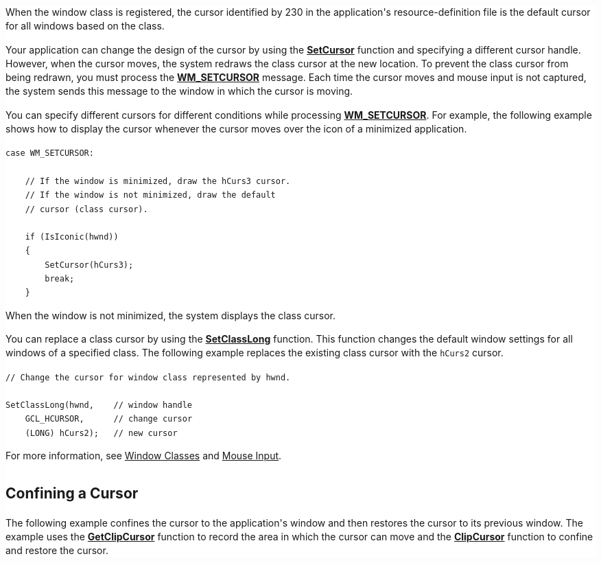 
When the window class is registered, the cursor identified by 230 in the application's resource-definition file is the default cursor for all windows based on the class.

Your application can change the design of the cursor by using the [**SetCursor**](/windows/desktop/api/Winuser/nf-winuser-setcursor) function and specifying a different cursor handle. However, when the cursor moves, the system redraws the class cursor at the new location. To prevent the class cursor from being redrawn, you must process the [**WM\_SETCURSOR**](wm-setcursor.md) message. Each time the cursor moves and mouse input is not captured, the system sends this message to the window in which the cursor is moving.

You can specify different cursors for different conditions while processing [**WM\_SETCURSOR**](wm-setcursor.md). For example, the following example shows how to display the cursor whenever the cursor moves over the icon of a minimized application.


```
case WM_SETCURSOR: 
 
    // If the window is minimized, draw the hCurs3 cursor. 
    // If the window is not minimized, draw the default 
    // cursor (class cursor). 
 
    if (IsIconic(hwnd)) 
    { 
        SetCursor(hCurs3); 
        break; 
    } 
```



When the window is not minimized, the system displays the class cursor.

You can replace a class cursor by using the [**SetClassLong**](/windows/desktop/api/winuser/nf-winuser-setclasslonga) function. This function changes the default window settings for all windows of a specified class. The following example replaces the existing class cursor with the `hCurs2` cursor.


```
// Change the cursor for window class represented by hwnd. 
 
SetClassLong(hwnd,    // window handle 
    GCL_HCURSOR,      // change cursor 
    (LONG) hCurs2);   // new cursor 
```



For more information, see [Window Classes](/windows/desktop/winmsg/window-classes) and [Mouse Input](/windows/desktop/inputdev/mouse-input).

## Confining a Cursor

The following example confines the cursor to the application's window and then restores the cursor to its previous window. The example uses the [**GetClipCursor**](/windows/desktop/api/Winuser/nf-winuser-getclipcursor) function to record the area in which the cursor can move and the [**ClipCursor**](/windows/desktop/api/Winuser/nf-winuser-clipcursor) function to confine and restore the cursor.
